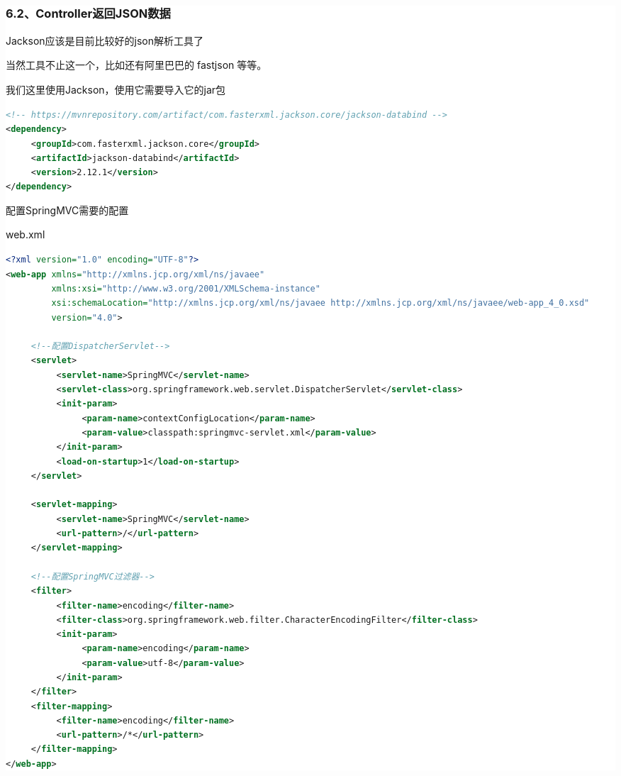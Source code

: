 

### 6.2、Controller返回JSON数据

Jackson应该是目前比较好的json解析工具了

当然工具不止这一个，比如还有阿里巴巴的 fastjson 等等。

我们这里使用Jackson，使用它需要导入它的jar包

```xml
<!-- https://mvnrepository.com/artifact/com.fasterxml.jackson.core/jackson-databind -->
<dependency>
     <groupId>com.fasterxml.jackson.core</groupId>
     <artifactId>jackson-databind</artifactId>
     <version>2.12.1</version>
</dependency>
```

配置SpringMVC需要的配置

web.xml

```xml
<?xml version="1.0" encoding="UTF-8"?>
<web-app xmlns="http://xmlns.jcp.org/xml/ns/javaee"
         xmlns:xsi="http://www.w3.org/2001/XMLSchema-instance"
         xsi:schemaLocation="http://xmlns.jcp.org/xml/ns/javaee http://xmlns.jcp.org/xml/ns/javaee/web-app_4_0.xsd"
         version="4.0">

     <!--配置DispatcherServlet-->
     <servlet>
          <servlet-name>SpringMVC</servlet-name>
          <servlet-class>org.springframework.web.servlet.DispatcherServlet</servlet-class>
          <init-param>
               <param-name>contextConfigLocation</param-name>
               <param-value>classpath:springmvc-servlet.xml</param-value>
          </init-param>
          <load-on-startup>1</load-on-startup>
     </servlet>

     <servlet-mapping>
          <servlet-name>SpringMVC</servlet-name>
          <url-pattern>/</url-pattern>
     </servlet-mapping>

     <!--配置SpringMVC过滤器-->
     <filter>
          <filter-name>encoding</filter-name>
          <filter-class>org.springframework.web.filter.CharacterEncodingFilter</filter-class>
          <init-param>
               <param-name>encoding</param-name>
               <param-value>utf-8</param-value>
          </init-param>
     </filter>
     <filter-mapping>
          <filter-name>encoding</filter-name>
          <url-pattern>/*</url-pattern>
     </filter-mapping>
</web-app>
```
